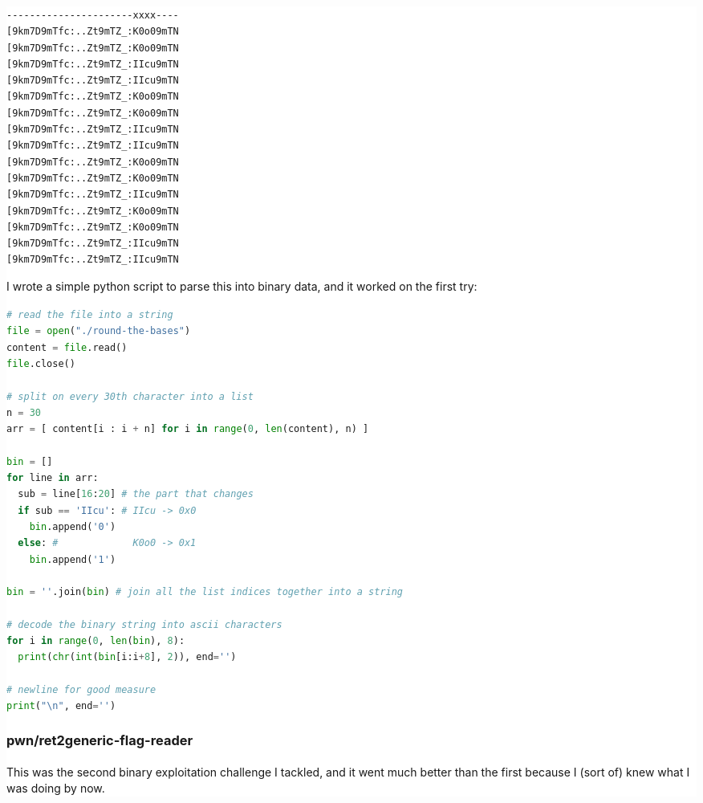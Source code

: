 ```
----------------------xxxx----
[9km7D9mTfc:..Zt9mTZ_:K0o09mTN
[9km7D9mTfc:..Zt9mTZ_:K0o09mTN
[9km7D9mTfc:..Zt9mTZ_:IIcu9mTN
[9km7D9mTfc:..Zt9mTZ_:IIcu9mTN
[9km7D9mTfc:..Zt9mTZ_:K0o09mTN
[9km7D9mTfc:..Zt9mTZ_:K0o09mTN
[9km7D9mTfc:..Zt9mTZ_:IIcu9mTN
[9km7D9mTfc:..Zt9mTZ_:IIcu9mTN
[9km7D9mTfc:..Zt9mTZ_:K0o09mTN
[9km7D9mTfc:..Zt9mTZ_:K0o09mTN
[9km7D9mTfc:..Zt9mTZ_:IIcu9mTN
[9km7D9mTfc:..Zt9mTZ_:K0o09mTN
[9km7D9mTfc:..Zt9mTZ_:K0o09mTN
[9km7D9mTfc:..Zt9mTZ_:IIcu9mTN
[9km7D9mTfc:..Zt9mTZ_:IIcu9mTN
```

I wrote a simple python script to parse this into binary data, and it worked on
the first try:

```py
# read the file into a string
file = open("./round-the-bases")
content = file.read()
file.close()

# split on every 30th character into a list
n = 30
arr = [ content[i : i + n] for i in range(0, len(content), n) ]

bin = []
for line in arr:
  sub = line[16:20] # the part that changes
  if sub == 'IIcu': # IIcu -> 0x0
    bin.append('0')
  else: #             K0o0 -> 0x1
    bin.append('1')

bin = ''.join(bin) # join all the list indices together into a string

# decode the binary string into ascii characters
for i in range(0, len(bin), 8):
  print(chr(int(bin[i:i+8], 2)), end='')

# newline for good measure
print("\n", end='')
```

### pwn/ret2generic-flag-reader

This was the second binary exploitation challenge I tackled, and it went much
better than the first because I (sort of) knew what I was doing by now.


[meta]: <title> (redpwnCTF 2021)
[meta]: <subtitle> (A noob's perspective)
[meta]: <author> (Loek, Willem)
[meta]: <date> (July 13 2021)
[meta]: <tags> (hacking, CTF, writeup)
[meta]: <cover> (/img/redpwn2021.png)